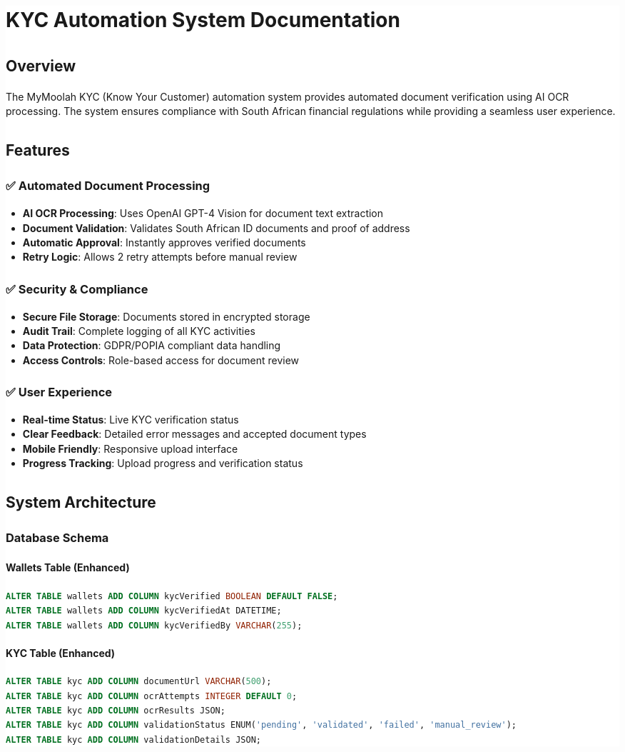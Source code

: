 # KYC Automation System Documentation

## Overview

The MyMoolah KYC (Know Your Customer) automation system provides automated document verification using AI OCR processing. The system ensures compliance with South African financial regulations while providing a seamless user experience.

## Features

### ✅ **Automated Document Processing**
- **AI OCR Processing**: Uses OpenAI GPT-4 Vision for document text extraction
- **Document Validation**: Validates South African ID documents and proof of address
- **Automatic Approval**: Instantly approves verified documents
- **Retry Logic**: Allows 2 retry attempts before manual review

### ✅ **Security & Compliance**
- **Secure File Storage**: Documents stored in encrypted storage
- **Audit Trail**: Complete logging of all KYC activities
- **Data Protection**: GDPR/POPIA compliant data handling
- **Access Controls**: Role-based access for document review

### ✅ **User Experience**
- **Real-time Status**: Live KYC verification status
- **Clear Feedback**: Detailed error messages and accepted document types
- **Mobile Friendly**: Responsive upload interface
- **Progress Tracking**: Upload progress and verification status

## System Architecture

### Database Schema

#### Wallets Table (Enhanced)
```sql
ALTER TABLE wallets ADD COLUMN kycVerified BOOLEAN DEFAULT FALSE;
ALTER TABLE wallets ADD COLUMN kycVerifiedAt DATETIME;
ALTER TABLE wallets ADD COLUMN kycVerifiedBy VARCHAR(255);
```

#### KYC Table (Enhanced)
```sql
ALTER TABLE kyc ADD COLUMN documentUrl VARCHAR(500);
ALTER TABLE kyc ADD COLUMN ocrAttempts INTEGER DEFAULT 0;
ALTER TABLE kyc ADD COLUMN ocrResults JSON;
ALTER TABLE kyc ADD COLUMN validationStatus ENUM('pending', 'validated', 'failed', 'manual_review');
ALTER TABLE kyc ADD COLUMN validationDetails JSON;
```
